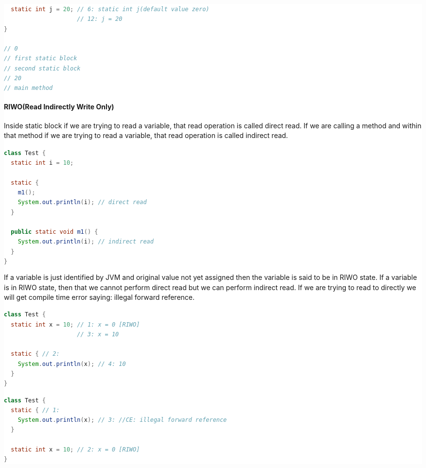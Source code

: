```java
  static int j = 20; // 6: static int j(default value zero)
                     // 12: j = 20
}

// 0
// first static block
// second static block
// 20
// main method
```

#### RIWO(Read Indirectly Write Only)
Inside static block if we are trying to read a variable, that read operation is
called direct read. If we are calling a method and within that method if we are
trying to read a variable, that read operation is called indirect read.

```java
class Test {
  static int i = 10;

  static {
    m1();
    System.out.println(i); // direct read
  }

  public static void m1() {
    System.out.println(i); // indirect read
  }
}
```
If a variable is just identified by JVM and original value not yet assigned then
the variable is said to be in RIWO state. If a variable is in RIWO state, then
that we cannot perform direct read but we can perform indirect read. If we are
trying to read to directly we will get compile time error saying: illegal
forward reference.


```java
class Test {
  static int x = 10; // 1: x = 0 [RIWO]
                     // 3: x = 10

  static { // 2:
    System.out.println(x); // 4: 10
  }
}
```

```java
class Test {
  static { // 1:
    System.out.println(x); // 3: //CE: illegal forward reference
  }

  static int x = 10; // 2: x = 0 [RIWO]
}
```
